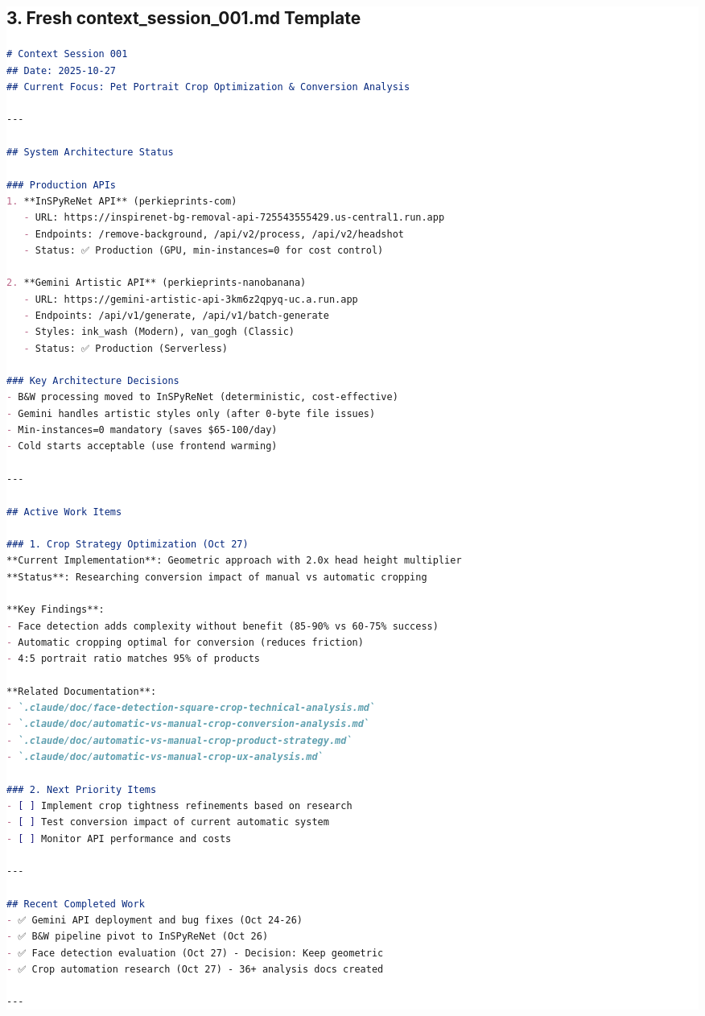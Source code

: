 ## 3. Fresh context_session_001.md Template

```markdown
# Context Session 001
## Date: 2025-10-27
## Current Focus: Pet Portrait Crop Optimization & Conversion Analysis

---

## System Architecture Status

### Production APIs
1. **InSPyReNet API** (perkieprints-com)
   - URL: https://inspirenet-bg-removal-api-725543555429.us-central1.run.app
   - Endpoints: /remove-background, /api/v2/process, /api/v2/headshot
   - Status: ✅ Production (GPU, min-instances=0 for cost control)

2. **Gemini Artistic API** (perkieprints-nanobanana)
   - URL: https://gemini-artistic-api-3km6z2qpyq-uc.a.run.app
   - Endpoints: /api/v1/generate, /api/v1/batch-generate
   - Styles: ink_wash (Modern), van_gogh (Classic)
   - Status: ✅ Production (Serverless)

### Key Architecture Decisions
- B&W processing moved to InSPyReNet (deterministic, cost-effective)
- Gemini handles artistic styles only (after 0-byte file issues)
- Min-instances=0 mandatory (saves $65-100/day)
- Cold starts acceptable (use frontend warming)

---

## Active Work Items

### 1. Crop Strategy Optimization (Oct 27)
**Current Implementation**: Geometric approach with 2.0x head height multiplier
**Status**: Researching conversion impact of manual vs automatic cropping

**Key Findings**:
- Face detection adds complexity without benefit (85-90% vs 60-75% success)
- Automatic cropping optimal for conversion (reduces friction)
- 4:5 portrait ratio matches 95% of products

**Related Documentation**:
- `.claude/doc/face-detection-square-crop-technical-analysis.md`
- `.claude/doc/automatic-vs-manual-crop-conversion-analysis.md`
- `.claude/doc/automatic-vs-manual-crop-product-strategy.md`
- `.claude/doc/automatic-vs-manual-crop-ux-analysis.md`

### 2. Next Priority Items
- [ ] Implement crop tightness refinements based on research
- [ ] Test conversion impact of current automatic system
- [ ] Monitor API performance and costs

---

## Recent Completed Work
- ✅ Gemini API deployment and bug fixes (Oct 24-26)
- ✅ B&W pipeline pivot to InSPyReNet (Oct 26)
- ✅ Face detection evaluation (Oct 27) - Decision: Keep geometric
- ✅ Crop automation research (Oct 27) - 36+ analysis docs created

---

```